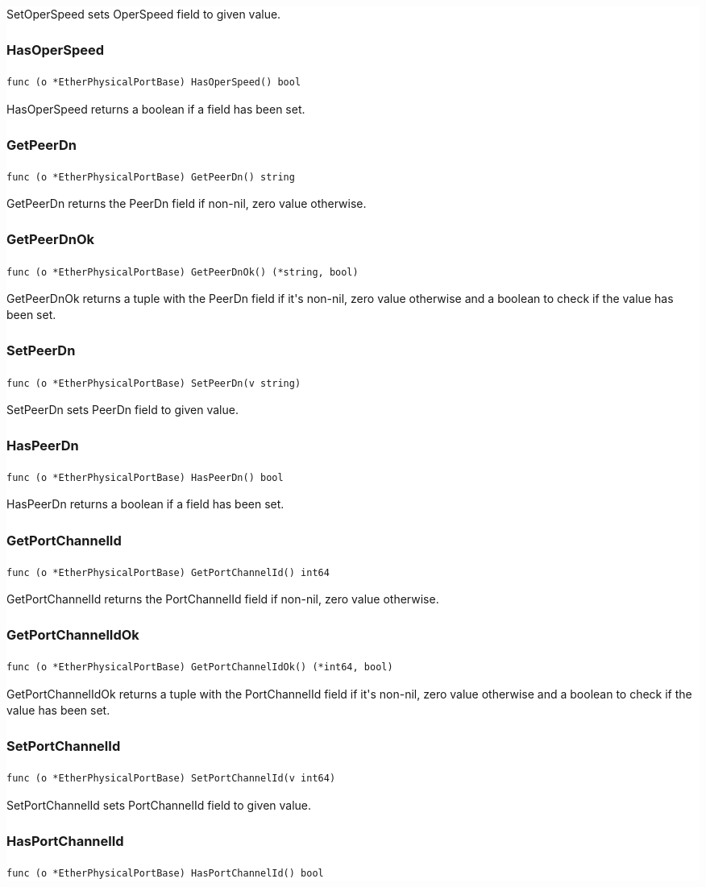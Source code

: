 SetOperSpeed sets OperSpeed field to given value.

### HasOperSpeed

`func (o *EtherPhysicalPortBase) HasOperSpeed() bool`

HasOperSpeed returns a boolean if a field has been set.

### GetPeerDn

`func (o *EtherPhysicalPortBase) GetPeerDn() string`

GetPeerDn returns the PeerDn field if non-nil, zero value otherwise.

### GetPeerDnOk

`func (o *EtherPhysicalPortBase) GetPeerDnOk() (*string, bool)`

GetPeerDnOk returns a tuple with the PeerDn field if it's non-nil, zero value otherwise
and a boolean to check if the value has been set.

### SetPeerDn

`func (o *EtherPhysicalPortBase) SetPeerDn(v string)`

SetPeerDn sets PeerDn field to given value.

### HasPeerDn

`func (o *EtherPhysicalPortBase) HasPeerDn() bool`

HasPeerDn returns a boolean if a field has been set.

### GetPortChannelId

`func (o *EtherPhysicalPortBase) GetPortChannelId() int64`

GetPortChannelId returns the PortChannelId field if non-nil, zero value otherwise.

### GetPortChannelIdOk

`func (o *EtherPhysicalPortBase) GetPortChannelIdOk() (*int64, bool)`

GetPortChannelIdOk returns a tuple with the PortChannelId field if it's non-nil, zero value otherwise
and a boolean to check if the value has been set.

### SetPortChannelId

`func (o *EtherPhysicalPortBase) SetPortChannelId(v int64)`

SetPortChannelId sets PortChannelId field to given value.

### HasPortChannelId

`func (o *EtherPhysicalPortBase) HasPortChannelId() bool`

